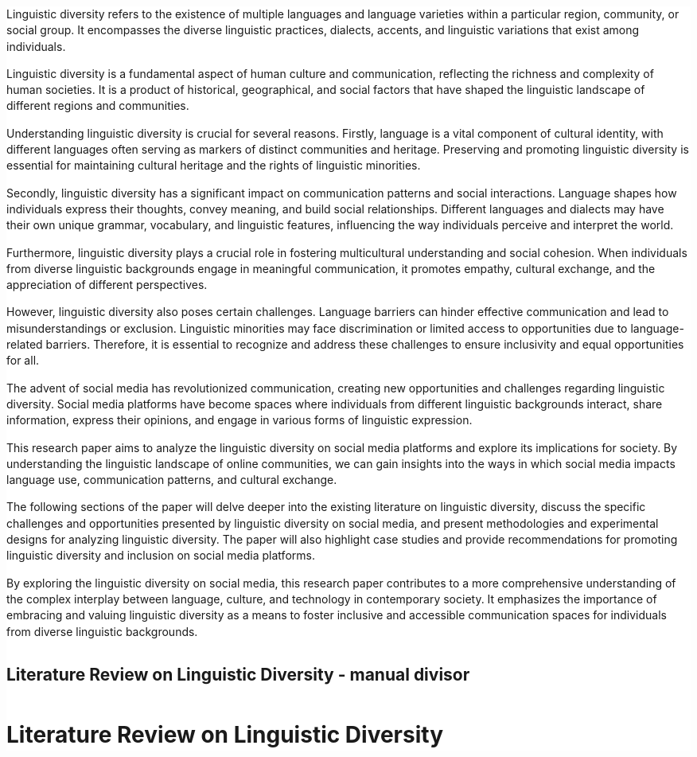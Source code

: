 Linguistic diversity refers to the existence of multiple languages and language varieties within a particular region, community, or social group. It encompasses the diverse linguistic practices, dialects, accents, and linguistic variations that exist among individuals.

Linguistic diversity is a fundamental aspect of human culture and communication, reflecting the richness and complexity of human societies. It is a product of historical, geographical, and social factors that have shaped the linguistic landscape of different regions and communities.

Understanding linguistic diversity is crucial for several reasons. Firstly, language is a vital component of cultural identity, with different languages often serving as markers of distinct communities and heritage. Preserving and promoting linguistic diversity is essential for maintaining cultural heritage and the rights of linguistic minorities.

Secondly, linguistic diversity has a significant impact on communication patterns and social interactions. Language shapes how individuals express their thoughts, convey meaning, and build social relationships. Different languages and dialects may have their own unique grammar, vocabulary, and linguistic features, influencing the way individuals perceive and interpret the world.

Furthermore, linguistic diversity plays a crucial role in fostering multicultural understanding and social cohesion. When individuals from diverse linguistic backgrounds engage in meaningful communication, it promotes empathy, cultural exchange, and the appreciation of different perspectives.

However, linguistic diversity also poses certain challenges. Language barriers can hinder effective communication and lead to misunderstandings or exclusion. Linguistic minorities may face discrimination or limited access to opportunities due to language-related barriers. Therefore, it is essential to recognize and address these challenges to ensure inclusivity and equal opportunities for all.

The advent of social media has revolutionized communication, creating new opportunities and challenges regarding linguistic diversity. Social media platforms have become spaces where individuals from different linguistic backgrounds interact, share information, express their opinions, and engage in various forms of linguistic expression.

This research paper aims to analyze the linguistic diversity on social media platforms and explore its implications for society. By understanding the linguistic landscape of online communities, we can gain insights into the ways in which social media impacts language use, communication patterns, and cultural exchange.

The following sections of the paper will delve deeper into the existing literature on linguistic diversity, discuss the specific challenges and opportunities presented by linguistic diversity on social media, and present methodologies and experimental designs for analyzing linguistic diversity. The paper will also highlight case studies and provide recommendations for promoting linguistic diversity and inclusion on social media platforms.

By exploring the linguistic diversity on social media, this research paper contributes to a more comprehensive understanding of the complex interplay between language, culture, and technology in contemporary society. It emphasizes the importance of embracing and valuing linguistic diversity as a means to foster inclusive and accessible communication spaces for individuals from diverse linguistic backgrounds.

## Literature Review on Linguistic Diversity - manual divisor

# Literature Review on Linguistic Diversity
